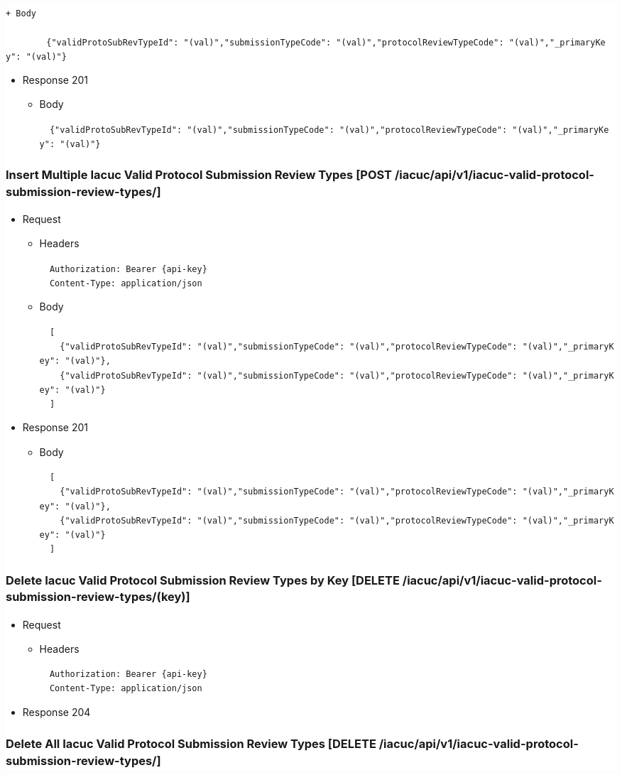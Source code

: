     + Body
    
            {"validProtoSubRevTypeId": "(val)","submissionTypeCode": "(val)","protocolReviewTypeCode": "(val)","_primaryKey": "(val)"}
			
+ Response 201
    
    + Body
            
            {"validProtoSubRevTypeId": "(val)","submissionTypeCode": "(val)","protocolReviewTypeCode": "(val)","_primaryKey": "(val)"}
            
### Insert Multiple Iacuc Valid Protocol Submission Review Types [POST /iacuc/api/v1/iacuc-valid-protocol-submission-review-types/]

+ Request

    + Headers

            Authorization: Bearer {api-key}   
            Content-Type: application/json

    + Body
    
            [
              {"validProtoSubRevTypeId": "(val)","submissionTypeCode": "(val)","protocolReviewTypeCode": "(val)","_primaryKey": "(val)"},
              {"validProtoSubRevTypeId": "(val)","submissionTypeCode": "(val)","protocolReviewTypeCode": "(val)","_primaryKey": "(val)"}
            ]
			
+ Response 201
    
    + Body
            
            [
              {"validProtoSubRevTypeId": "(val)","submissionTypeCode": "(val)","protocolReviewTypeCode": "(val)","_primaryKey": "(val)"},
              {"validProtoSubRevTypeId": "(val)","submissionTypeCode": "(val)","protocolReviewTypeCode": "(val)","_primaryKey": "(val)"}
            ]
### Delete Iacuc Valid Protocol Submission Review Types by Key [DELETE /iacuc/api/v1/iacuc-valid-protocol-submission-review-types/(key)]
	 
+ Request

    + Headers

            Authorization: Bearer {api-key}
            Content-Type: application/json

+ Response 204

### Delete All Iacuc Valid Protocol Submission Review Types [DELETE /iacuc/api/v1/iacuc-valid-protocol-submission-review-types/]
